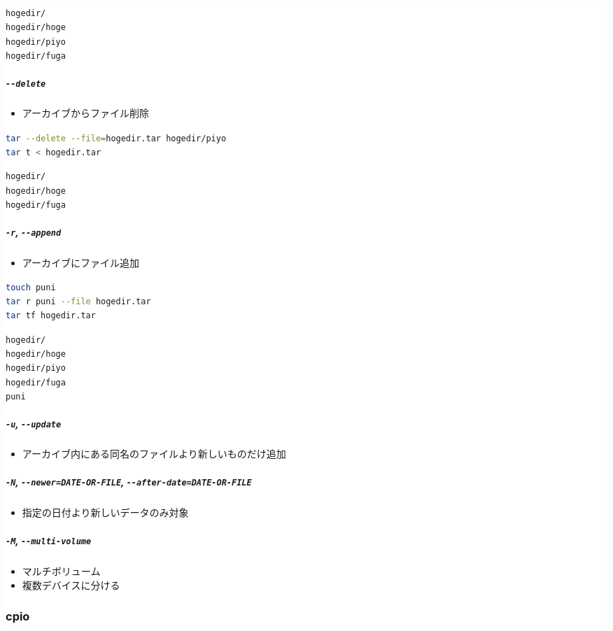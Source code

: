 ```
hogedir/
hogedir/hoge
hogedir/piyo
hogedir/fuga
```

##### `--delete`

- アーカイブからファイル削除


```sh
tar --delete --file=hogedir.tar hogedir/piyo
tar t < hogedir.tar
```

```
hogedir/
hogedir/hoge
hogedir/fuga
```

##### `-r`, `--append`

- アーカイブにファイル追加

```sh
touch puni
tar r puni --file hogedir.tar
tar tf hogedir.tar
```

```
hogedir/
hogedir/hoge
hogedir/piyo
hogedir/fuga
puni
```

##### `-u`, `--update`

- アーカイブ内にある同名のファイルより新しいものだけ追加


##### `-N`, `--newer=DATE-OR-FILE`, `--after-date=DATE-OR-FILE`

- 指定の日付より新しいデータのみ対象


##### `-M`, `--multi-volume`

- マルチボリューム
- 複数デバイスに分ける



### cpio
